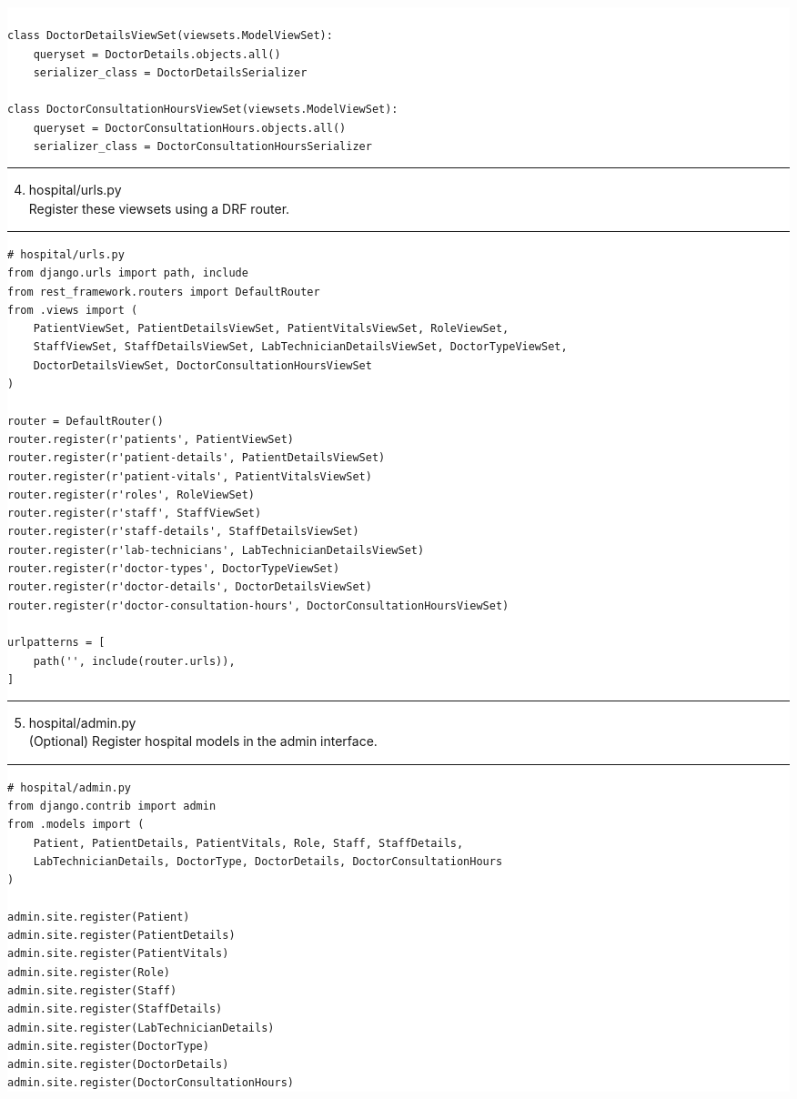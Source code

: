 ```

class DoctorDetailsViewSet(viewsets.ModelViewSet):
    queryset = DoctorDetails.objects.all()
    serializer_class = DoctorDetailsSerializer

class DoctorConsultationHoursViewSet(viewsets.ModelViewSet):
    queryset = DoctorConsultationHours.objects.all()
    serializer_class = DoctorConsultationHoursSerializer
```
---------------------------------------------------------

4. hospital/urls.py  
Register these viewsets using a DRF router.

---------------------------------------------------------
```
# hospital/urls.py
from django.urls import path, include
from rest_framework.routers import DefaultRouter
from .views import (
    PatientViewSet, PatientDetailsViewSet, PatientVitalsViewSet, RoleViewSet,
    StaffViewSet, StaffDetailsViewSet, LabTechnicianDetailsViewSet, DoctorTypeViewSet,
    DoctorDetailsViewSet, DoctorConsultationHoursViewSet
)

router = DefaultRouter()
router.register(r'patients', PatientViewSet)
router.register(r'patient-details', PatientDetailsViewSet)
router.register(r'patient-vitals', PatientVitalsViewSet)
router.register(r'roles', RoleViewSet)
router.register(r'staff', StaffViewSet)
router.register(r'staff-details', StaffDetailsViewSet)
router.register(r'lab-technicians', LabTechnicianDetailsViewSet)
router.register(r'doctor-types', DoctorTypeViewSet)
router.register(r'doctor-details', DoctorDetailsViewSet)
router.register(r'doctor-consultation-hours', DoctorConsultationHoursViewSet)

urlpatterns = [
    path('', include(router.urls)),
]
```
---------------------------------------------------------

5. hospital/admin.py  
(Optional) Register hospital models in the admin interface.

---------------------------------------------------------
```
# hospital/admin.py
from django.contrib import admin
from .models import (
    Patient, PatientDetails, PatientVitals, Role, Staff, StaffDetails,
    LabTechnicianDetails, DoctorType, DoctorDetails, DoctorConsultationHours
)

admin.site.register(Patient)
admin.site.register(PatientDetails)
admin.site.register(PatientVitals)
admin.site.register(Role)
admin.site.register(Staff)
admin.site.register(StaffDetails)
admin.site.register(LabTechnicianDetails)
admin.site.register(DoctorType)
admin.site.register(DoctorDetails)
admin.site.register(DoctorConsultationHours)
```